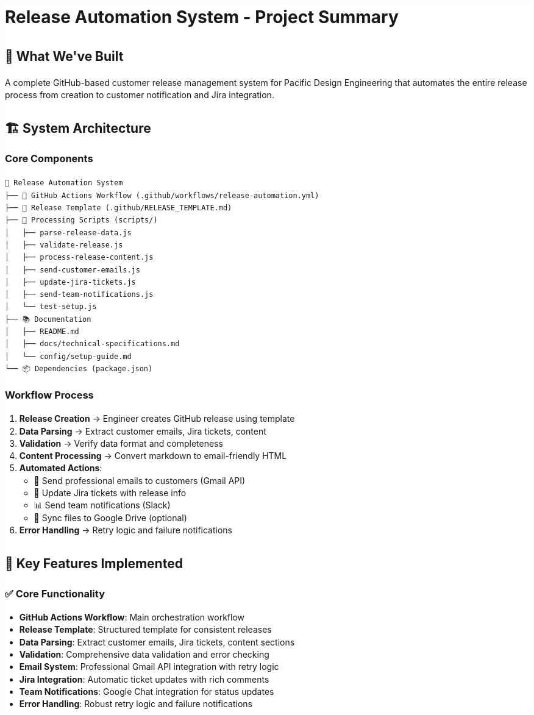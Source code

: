 # Release Automation System - Project Summary

## 🎯 What We've Built

A complete GitHub-based customer release management system for Pacific Design Engineering that automates the entire release process from creation to customer notification and Jira integration.

## 🏗️ System Architecture

### Core Components

```
📁 Release Automation System
├── 🔄 GitHub Actions Workflow (.github/workflows/release-automation.yml)
├── 📝 Release Template (.github/RELEASE_TEMPLATE.md)
├── 🔧 Processing Scripts (scripts/)
│   ├── parse-release-data.js
│   ├── validate-release.js
│   ├── process-release-content.js
│   ├── send-customer-emails.js
│   ├── update-jira-tickets.js
│   ├── send-team-notifications.js
│   └── test-setup.js
├── 📚 Documentation
│   ├── README.md
│   ├── docs/technical-specifications.md
│   └── config/setup-guide.md
└── 📦 Dependencies (package.json)
```

### Workflow Process

1. **Release Creation** → Engineer creates GitHub release using template
2. **Data Parsing** → Extract customer emails, Jira tickets, content
3. **Validation** → Verify data format and completeness
4. **Content Processing** → Convert markdown to email-friendly HTML
5. **Automated Actions**:
   - 📧 Send professional emails to customers (Gmail API)
   - 🔧 Update Jira tickets with release info
   - 📊 Send team notifications (Slack)
   - 💾 Sync files to Google Drive (optional)
6. **Error Handling** → Retry logic and failure notifications

## 🚀 Key Features Implemented

### ✅ Core Functionality
- **GitHub Actions Workflow**: Main orchestration workflow
- **Release Template**: Structured template for consistent releases
- **Data Parsing**: Extract customer emails, Jira tickets, content sections
- **Validation**: Comprehensive data validation and error checking
- **Email System**: Professional Gmail API integration with retry logic
- **Jira Integration**: Automatic ticket updates with rich comments
- **Team Notifications**: Google Chat integration for status updates
- **Error Handling**: Robust retry logic and failure notifications
